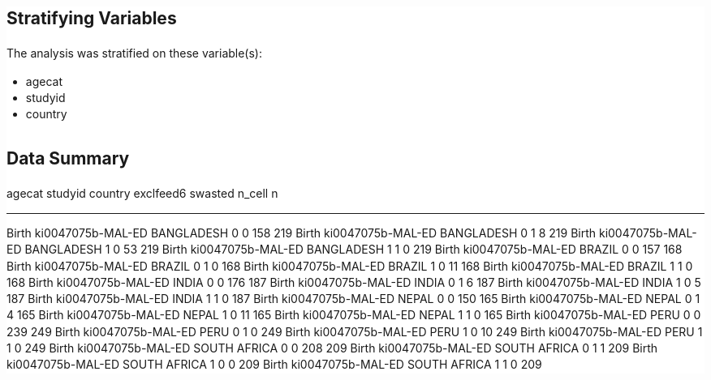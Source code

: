 ## Stratifying Variables

The analysis was stratified on these variable(s):

* agecat
* studyid
* country

## Data Summary

agecat      studyid                    country                        exclfeed6    swasted   n_cell       n
----------  -------------------------  -----------------------------  ----------  --------  -------  ------
Birth       ki0047075b-MAL-ED          BANGLADESH                     0                  0      158     219
Birth       ki0047075b-MAL-ED          BANGLADESH                     0                  1        8     219
Birth       ki0047075b-MAL-ED          BANGLADESH                     1                  0       53     219
Birth       ki0047075b-MAL-ED          BANGLADESH                     1                  1        0     219
Birth       ki0047075b-MAL-ED          BRAZIL                         0                  0      157     168
Birth       ki0047075b-MAL-ED          BRAZIL                         0                  1        0     168
Birth       ki0047075b-MAL-ED          BRAZIL                         1                  0       11     168
Birth       ki0047075b-MAL-ED          BRAZIL                         1                  1        0     168
Birth       ki0047075b-MAL-ED          INDIA                          0                  0      176     187
Birth       ki0047075b-MAL-ED          INDIA                          0                  1        6     187
Birth       ki0047075b-MAL-ED          INDIA                          1                  0        5     187
Birth       ki0047075b-MAL-ED          INDIA                          1                  1        0     187
Birth       ki0047075b-MAL-ED          NEPAL                          0                  0      150     165
Birth       ki0047075b-MAL-ED          NEPAL                          0                  1        4     165
Birth       ki0047075b-MAL-ED          NEPAL                          1                  0       11     165
Birth       ki0047075b-MAL-ED          NEPAL                          1                  1        0     165
Birth       ki0047075b-MAL-ED          PERU                           0                  0      239     249
Birth       ki0047075b-MAL-ED          PERU                           0                  1        0     249
Birth       ki0047075b-MAL-ED          PERU                           1                  0       10     249
Birth       ki0047075b-MAL-ED          PERU                           1                  1        0     249
Birth       ki0047075b-MAL-ED          SOUTH AFRICA                   0                  0      208     209
Birth       ki0047075b-MAL-ED          SOUTH AFRICA                   0                  1        1     209
Birth       ki0047075b-MAL-ED          SOUTH AFRICA                   1                  0        0     209
Birth       ki0047075b-MAL-ED          SOUTH AFRICA                   1                  1        0     209